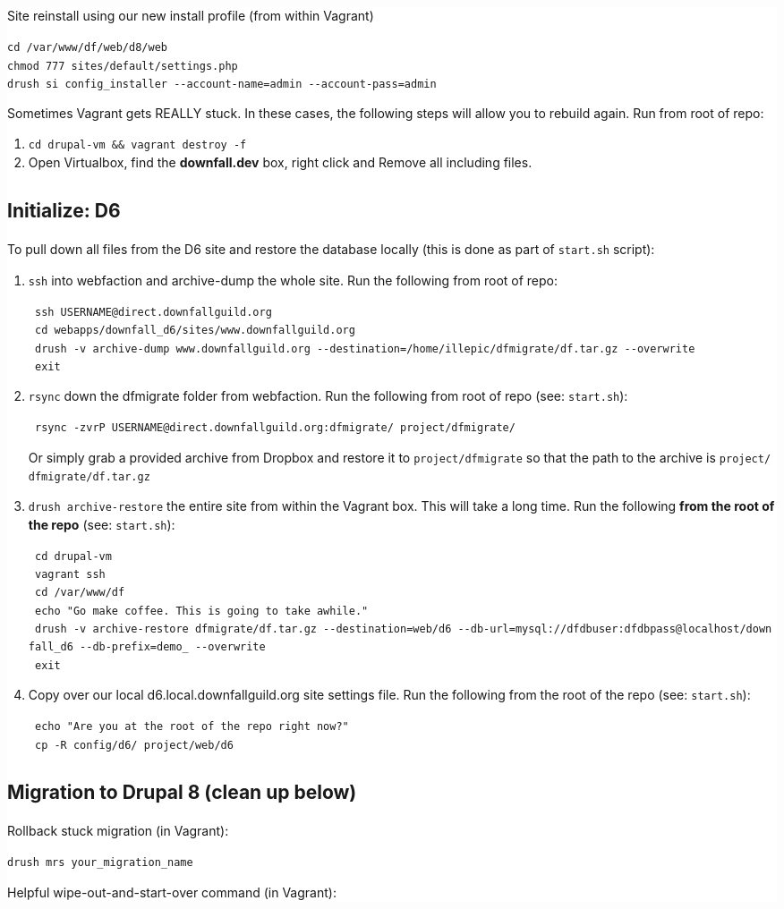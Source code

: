 Site reinstall using our new install profile (from within Vagrant)

    cd /var/www/df/web/d8/web
    chmod 777 sites/default/settings.php
    drush si config_installer --account-name=admin --account-pass=admin

Sometimes Vagrant gets REALLY stuck. In these cases, the following steps will allow you to rebuild again. Run from root of repo:

1. `cd drupal-vm && vagrant destroy -f`
2. Open Virtualbox, find the **downfall.dev** box, right click and Remove all including files.

## Initialize: D6

To pull down all files from the D6 site and restore the database locally (this is done as part of `start.sh` script):

1. `ssh` into webfaction and archive-dump the whole site. Run the following from root of repo:

        ssh USERNAME@direct.downfallguild.org
        cd webapps/downfall_d6/sites/www.downfallguild.org
        drush -v archive-dump www.downfallguild.org --destination=/home/illepic/dfmigrate/df.tar.gz --overwrite
        exit

2. `rsync` down the dfmigrate folder from webfaction. Run the following from root of repo (see: `start.sh`):

        rsync -zvrP USERNAME@direct.downfallguild.org:dfmigrate/ project/dfmigrate/

    Or simply grab a provided archive from Dropbox and restore it to `project/dfmigrate` so that the path to the archive is `project/dfmigrate/df.tar.gz`

3. `drush archive-restore` the entire site from within the Vagrant box. This will take a long time. Run the following **from the root of the repo**  (see: `start.sh`):

        cd drupal-vm
        vagrant ssh
        cd /var/www/df
        echo "Go make coffee. This is going to take awhile."
        drush -v archive-restore dfmigrate/df.tar.gz --destination=web/d6 --db-url=mysql://dfdbuser:dfdbpass@localhost/downfall_d6 --db-prefix=demo_ --overwrite
        exit

4. Copy over our local d6.local.downfallguild.org site settings file. Run the following from the root of the repo  (see: `start.sh`):

        echo "Are you at the root of the repo right now?"
        cp -R config/d6/ project/web/d6

## Migration to Drupal 8 (clean up below)

Rollback stuck migration (in Vagrant):

    drush mrs your_migration_name

Helpful wipe-out-and-start-over command (in Vagrant):
